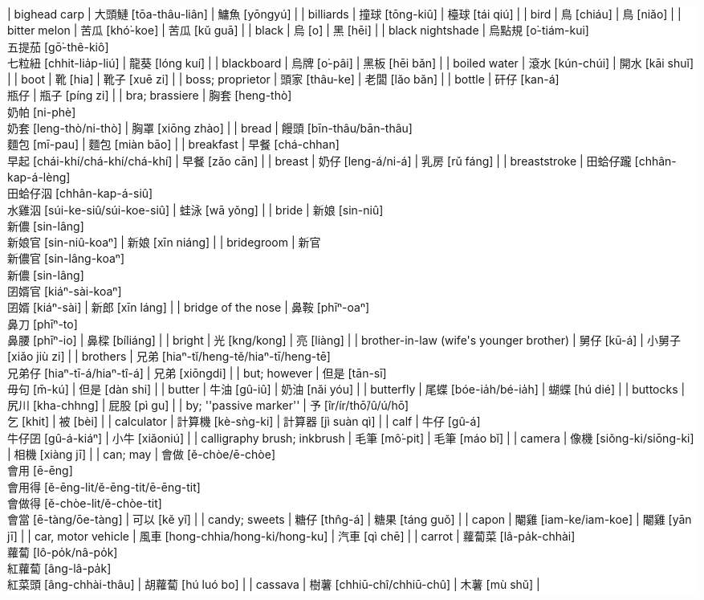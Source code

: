 | bighead carp | 大頭鰱 [tōa-thâu-liân] | 鱅魚 [yōngyú] |
| billiards | 撞球 [tōng-kiû] | 檯球 [tái qiú] |
| bird | 鳥 [chiáu] | 鳥 [niǎo] |
| bitter melon | 苦瓜 [khó͘-koe] | 苦瓜 [kǔ guā] |
| black | 烏 [o͘] | 黑 [hēi] |
| black nightshade | 烏點規 [o͘-tiám-kui]<br/>五提茄 [gō͘-thê-kiô]<br/>七粒紐 [chhit-lia̍p-liú] | 龍葵 [lóng kuí] |
| blackboard | 烏牌 [o͘-pâi] | 黑板 [hēi bǎn] |
| boiled water | 滾水 [kún-chúi] | 開水 [kāi shuǐ] |
| boot | 靴 [hia] | 靴子 [xuē zi] |
| boss; proprietor | 頭家 [thâu-ke] | 老闆 [lǎo bǎn] |
| bottle | 矸仔 [kan-á]<br/>瓶仔  | 瓶子 [píng zi] |
| bra; brassiere | 胸套 [heng-thò]<br/>奶帕 [ni-phè]<br/>奶套 [leng-thò/ni-thò] | 胸罩 [xiōng zhào] |
| bread | 饅頭 [bīn-thâu/bān-thâu]<br/>麵包 [mī-pau] | 麵包 [miàn bāo] |
| breakfast | 早餐 [chá-chhan]<br/>早起 [chái-khí/chá-khí/chá-khí] | 早餐 [zǎo cān] |
| breast | 奶仔 [leng-á/ni-á] | 乳房 [rǔ fáng] |
| breaststroke | 田蛤仔躘 [chhân-kap-á-lèng]<br/>田蛤仔泅 [chhân-kap-á-siû]<br/>水雞泅 [súi-ke-siû/súi-koe-siû] | 蛙泳 [wā yǒng] |
| bride | 新娘 [sin-niû]<br/>新儂 [sin-lâng]<br/>新娘官 [sin-niû-koaⁿ] | 新娘 [xīn niáng] |
| bridegroom | 新官 <br/>新儂官 [sin-lâng-koaⁿ]<br/>新儂 [sin-lâng]<br/>囝婿官 [kiáⁿ-sài-koaⁿ]<br/>囝婿 [kiáⁿ-sài] | 新郎 [xīn láng] |
| bridge of the nose | 鼻鞍 [phīⁿ-oaⁿ]<br/>鼻刀 [phīⁿ-to]<br/>鼻腰 [phīⁿ-io] | 鼻樑 [bíliáng] |
| bright | 光 [kng/kong] | 亮 [liàng] |
| brother-in-law (wife's younger brother) | 舅仔 [kū-á] | 小舅子 [xiǎo jiù zi] |
| brothers | 兄弟 [hiaⁿ-tǐ/heng-tě/hiaⁿ-tī/heng-tē]<br/>兄弟仔 [hiaⁿ-tī-á/hiaⁿ-tî-á] | 兄弟 [xiōngdi] |
| but; however | 但是 [tān-sī]<br/>毋句 [m̄-kú] | 但是 [dàn shi] |
| butter | 牛油 [gû-iû] | 奶油 [nǎi yóu] |
| butterfly | 尾蝶 [bóe-ia̍h/bé-ia̍h] | 蝴蝶 [hú dié] |
| buttocks | 尻川 [kha-chhng] | 屁股 [pì gu] |
| by; ''passive marker'' | 予 [îr/ír/thō͘/û/ú/hō͘]<br/>乞 [khit] | 被 [bèi] |
| calculator | 計算機 [kè-sǹg-ki] | 計算器 [jì suàn qì] |
| calf | 牛仔 [gû-á]<br/>牛仔囝 [gû-á-kiáⁿ] | 小牛 [xiǎoniú] |
| calligraphy brush; inkbrush | 毛筆 [mô͘-pit] | 毛筆 [máo bǐ] |
| camera | 像機 [siǒng-ki/siōng-ki] | 相機 [xiàng jī] |
| can; may | 會做 [ě-chòe/ē-chòe]<br/>會用 [ē-ēng]<br/>會用得 [ě-ēng-lit/ě-ēng-tit/ē-ēng-tit]<br/>會做得 [ě-chòe-lit/ě-chòe-tit]<br/>會當 [ē-tàng/ōe-tàng] | 可以 [kě yǐ] |
| candy; sweets | 糖仔 [thn̂g-á] | 糖果 [táng guǒ] |
| capon | 閹雞 [iam-ke/iam-koe] | 閹雞 [yān jī] |
| car, motor vehicle | 風車 [hong-chhia/hong-ki/hong-ku] | 汽車 [qì chē] |
| carrot | 蘿蔔菜 [lâ-pa̍k-chhài]<br/>蘿蔔 [lô-po̍k/nâ-po̍k]<br/>紅蘿蔔 [âng-lâ-pa̍k]<br/>紅菜頭 [âng-chhài-thâu] | 胡蘿蔔 [hú luó bo] |
| cassava | 樹薯 [chhiū-chî/chhiū-chû] | 木薯 [mù shǔ] |